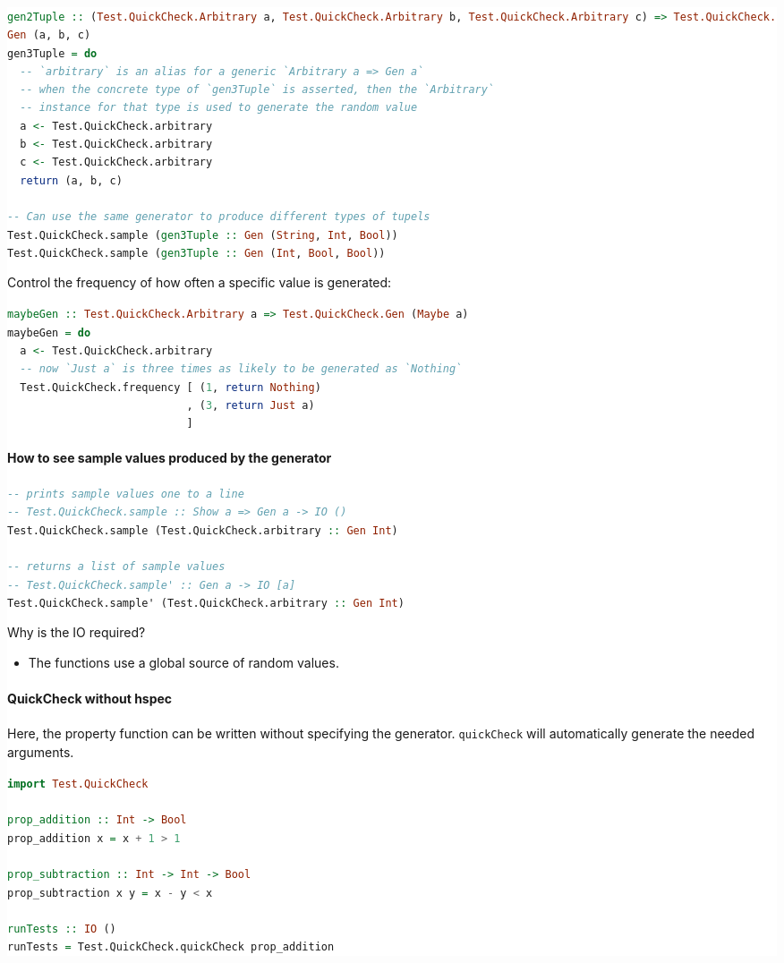 ```haskell
gen2Tuple :: (Test.QuickCheck.Arbitrary a, Test.QuickCheck.Arbitrary b, Test.QuickCheck.Arbitrary c) => Test.QuickCheck.Gen (a, b, c)
gen3Tuple = do
  -- `arbitrary` is an alias for a generic `Arbitrary a => Gen a`
  -- when the concrete type of `gen3Tuple` is asserted, then the `Arbitrary`
  -- instance for that type is used to generate the random value
  a <- Test.QuickCheck.arbitrary
  b <- Test.QuickCheck.arbitrary
  c <- Test.QuickCheck.arbitrary
  return (a, b, c)

-- Can use the same generator to produce different types of tupels
Test.QuickCheck.sample (gen3Tuple :: Gen (String, Int, Bool))
Test.QuickCheck.sample (gen3Tuple :: Gen (Int, Bool, Bool))
```

Control the frequency of how often a specific value is generated:

```haskell
maybeGen :: Test.QuickCheck.Arbitrary a => Test.QuickCheck.Gen (Maybe a)
maybeGen = do
  a <- Test.QuickCheck.arbitrary
  -- now `Just a` is three times as likely to be generated as `Nothing`
  Test.QuickCheck.frequency [ (1, return Nothing)
                            , (3, return Just a)
                            ]
```

#### How to see sample values produced by the generator

```haskell
-- prints sample values one to a line
-- Test.QuickCheck.sample :: Show a => Gen a -> IO ()
Test.QuickCheck.sample (Test.QuickCheck.arbitrary :: Gen Int)

-- returns a list of sample values
-- Test.QuickCheck.sample' :: Gen a -> IO [a]
Test.QuickCheck.sample' (Test.QuickCheck.arbitrary :: Gen Int)
```
Why is the IO required?

- The functions use a global source of random values.

#### QuickCheck without hspec

Here, the property function can be written without specifying the generator.
`quickCheck` will automatically generate the needed arguments.

```haskell
import Test.QuickCheck

prop_addition :: Int -> Bool
prop_addition x = x + 1 > 1

prop_subtraction :: Int -> Int -> Bool
prop_subtraction x y = x - y < x

runTests :: IO ()
runTests = Test.QuickCheck.quickCheck prop_addition
```
